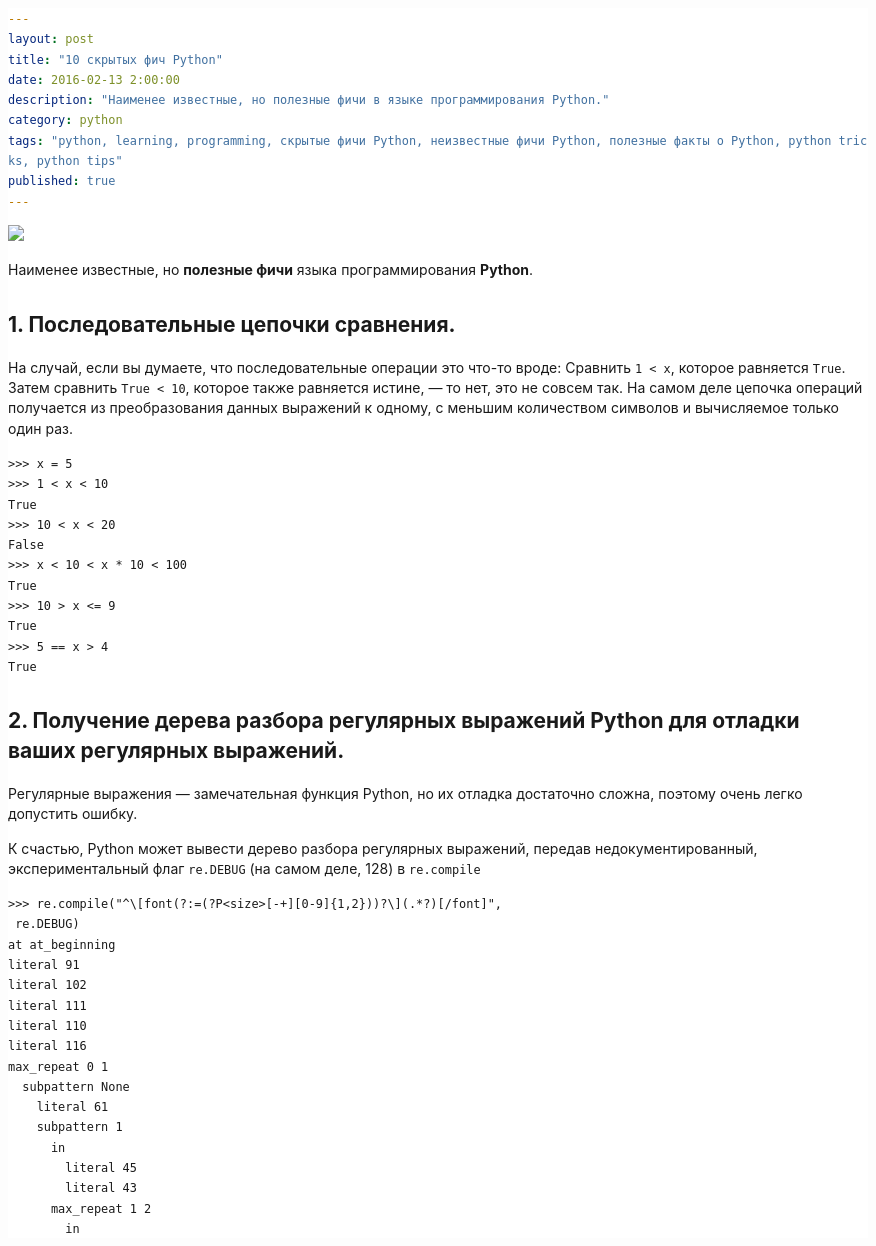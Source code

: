 ```yaml
---
layout: post
title: "10 cкрытых фич Python"
date: 2016-02-13 2:00:00
description: "Наименее известные, но полезные фичи в языке программирования Python."
category: python
tags: "python, learning, programming, скрытые фичи Python, неизвестные фичи Python, полезные факты о Python, python tricks, python tips"
published: true
---
```


<img src="http://theasder.github.io/img/python-09.jpg" class="img-responsive" /><br />

Наименее известные, но **полезные фичи** языка программирования **Python**.



## 1.	Последовательные цепочки сравнения.

На случай, если вы думаете, что последовательные операции это что-то вроде:
Сравнить `1 < x`, которое равняется `True`. Затем сравнить `True < 10`, которое также равняется истине, &mdash; то нет, это не совсем так. На самом деле цепочка операций получается из преобразования данных выражений к одному, с меньшим количеством символов и вычисляемое только один раз.


    >>> x = 5
    >>> 1 < x < 10
    True
    >>> 10 < x < 20 
    False
    >>> x < 10 < x * 10 < 100
    True
    >>> 10 > x <= 9
    True
    >>> 5 == x > 4
    True


## 2. Получение дерева разбора регулярных выражений Python для отладки ваших регулярных выражений.

Регулярные выражения &mdash; замечательная функция Python, но их отладка достаточно сложна, поэтому очень легко допустить ошибку.

К счастью, Python может вывести дерево разбора регулярных выражений, передав недокументированный, экспериментальный флаг `re.DEBUG` (на самом деле, 128) в `re.compile`


    >>> re.compile("^\[font(?:=(?P<size>[-+][0-9]{1,2}))?\](.*?)[/font]",
     re.DEBUG)
    at at_beginning
    literal 91
    literal 102
    literal 111
    literal 110
    literal 116
    max_repeat 0 1
      subpattern None
        literal 61
        subpattern 1
          in
            literal 45
            literal 43
          max_repeat 1 2
            in